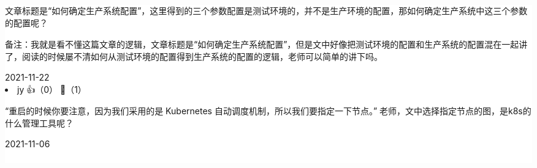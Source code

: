文章标题是“如何确定生产系统配置”，这里得到的三个参数配置是测试环境的，并不是生产环境的配置，那如何确定生产系统中这三个参数的配置呢？

备注：我就是看不懂这篇文章的逻辑，文章标题是“如何确定生产系统配置”，但是文中好像把测试环境的配置和生产系统的配置混在一起讲了，阅读的时候屡不清如何从测试环境的配置得到生产系统的配置的逻辑，老师可以简单的讲下吗。</p>2021-11-22</li><br/><li><span>jy</span> 👍（0） 💬（1）<p>“重启的时候你要注意，因为我们采用的是 Kubernetes 自动调度机制，所以我们要指定一下节点。”
老师，文中选择指定节点的图，是k8s的什么管理工具呢？</p>2021-11-06</li><br/>
</ul>